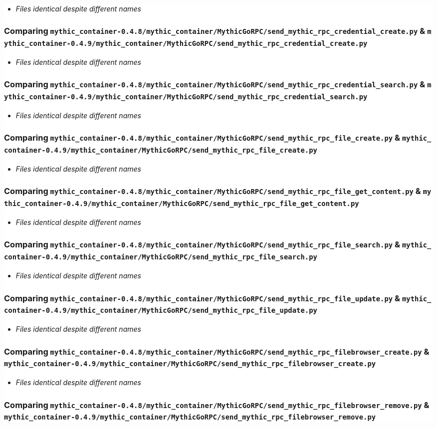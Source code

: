  * *Files identical despite different names*

### Comparing `mythic_container-0.4.8/mythic_container/MythicGoRPC/send_mythic_rpc_credential_create.py` & `mythic_container-0.4.9/mythic_container/MythicGoRPC/send_mythic_rpc_credential_create.py`

 * *Files identical despite different names*

### Comparing `mythic_container-0.4.8/mythic_container/MythicGoRPC/send_mythic_rpc_credential_search.py` & `mythic_container-0.4.9/mythic_container/MythicGoRPC/send_mythic_rpc_credential_search.py`

 * *Files identical despite different names*

### Comparing `mythic_container-0.4.8/mythic_container/MythicGoRPC/send_mythic_rpc_file_create.py` & `mythic_container-0.4.9/mythic_container/MythicGoRPC/send_mythic_rpc_file_create.py`

 * *Files identical despite different names*

### Comparing `mythic_container-0.4.8/mythic_container/MythicGoRPC/send_mythic_rpc_file_get_content.py` & `mythic_container-0.4.9/mythic_container/MythicGoRPC/send_mythic_rpc_file_get_content.py`

 * *Files identical despite different names*

### Comparing `mythic_container-0.4.8/mythic_container/MythicGoRPC/send_mythic_rpc_file_search.py` & `mythic_container-0.4.9/mythic_container/MythicGoRPC/send_mythic_rpc_file_search.py`

 * *Files identical despite different names*

### Comparing `mythic_container-0.4.8/mythic_container/MythicGoRPC/send_mythic_rpc_file_update.py` & `mythic_container-0.4.9/mythic_container/MythicGoRPC/send_mythic_rpc_file_update.py`

 * *Files identical despite different names*

### Comparing `mythic_container-0.4.8/mythic_container/MythicGoRPC/send_mythic_rpc_filebrowser_create.py` & `mythic_container-0.4.9/mythic_container/MythicGoRPC/send_mythic_rpc_filebrowser_create.py`

 * *Files identical despite different names*

### Comparing `mythic_container-0.4.8/mythic_container/MythicGoRPC/send_mythic_rpc_filebrowser_remove.py` & `mythic_container-0.4.9/mythic_container/MythicGoRPC/send_mythic_rpc_filebrowser_remove.py`
